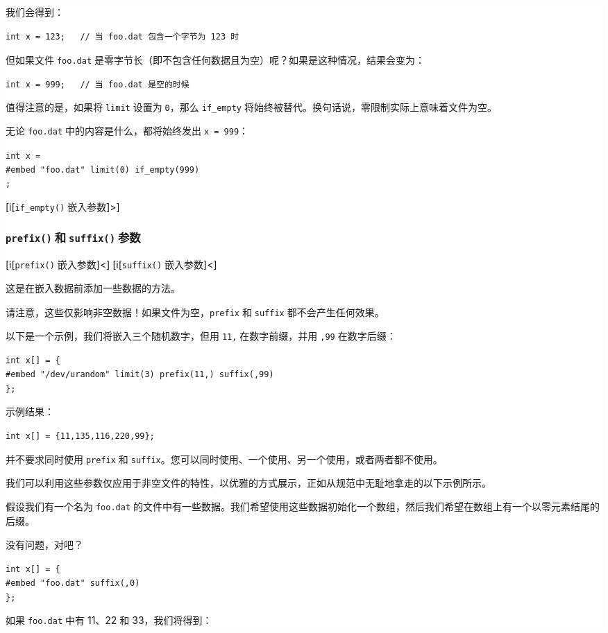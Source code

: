 我们会得到：

``` {.c}
int x = 123;   // 当 foo.dat 包含一个字节为 123 时
```

但如果文件 `foo.dat` 是零字节长（即不包含任何数据且为空）呢？如果是这种情况，结果会变为：

``` {.c}
int x = 999;   // 当 foo.dat 是空的时候
```

值得注意的是，如果将 `limit` 设置为 `0`，那么 `if_empty` 将始终被替代。换句话说，零限制实际上意味着文件为空。

无论 `foo.dat` 中的内容是什么，都将始终发出 `x = 999`：

``` {.c}
int x = 
#embed "foo.dat" limit(0) if_empty(999)
;
```

[i[`if_empty()` 嵌入参数]>]

### `prefix()` 和 `suffix()` 参数

[i[`prefix()` 嵌入参数]<]
[i[`suffix()` 嵌入参数]<]

这是在嵌入数据前添加一些数据的方法。

请注意，这些仅影响非空数据！如果文件为空，`prefix` 和 `suffix` 都不会产生任何效果。

以下是一个示例，我们将嵌入三个随机数字，但用 `11,` 在数字前缀，并用 `,99` 在数字后缀：

``` {.c}
int x[] = {
#embed "/dev/urandom" limit(3) prefix(11,) suffix(,99)
};
```

示例结果：

``` {.c}
int x[] = {11,135,116,220,99};
```

并不要求同时使用 `prefix` 和 `suffix`。您可以同时使用、一个使用、另一个使用，或者两者都不使用。

我们可以利用这些参数仅应用于非空文件的特性，以优雅的方式展示，正如从规范中无耻地拿走的以下示例所示。

假设我们有一个名为 `foo.dat` 的文件中有一些数据。我们希望使用这些数据初始化一个数组，然后我们希望在数组上有一个以零元素结尾的后缀。

没有问题，对吧？

``` {.c}
int x[] = {
#embed "foo.dat" suffix(,0)
};
```

如果 `foo.dat` 中有 11、22 和 33，我们将得到：
